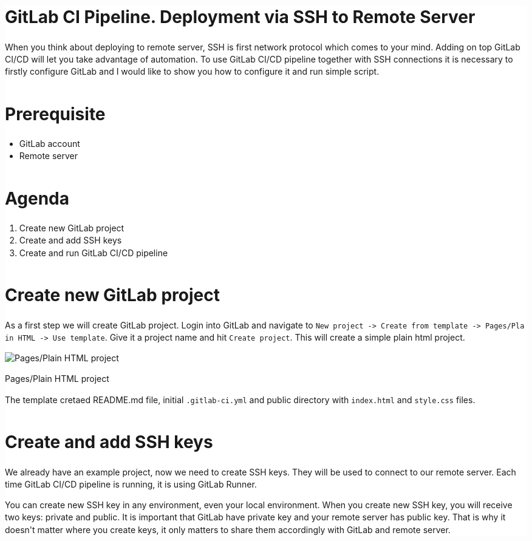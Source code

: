# GitLab CI Pipeline. Deployment via SSH to Remote Server

When you think about deploying to remote server, SSH is first network
protocol which comes to your mind. Adding on top GitLab CI/CD will let
you take advantage of automation. To use GitLab CI/CD pipeline together
with SSH connections it is necessary to firstly configure GitLab and I
would like to show you how to configure it and run simple script.

# Prerequisite

-   GitLab account
-   Remote server

# Agenda

1.  Create new GitLab project
2.  Create and add SSH keys
3.  Create and run GitLab CI/CD pipeline

# Create new GitLab project

As a first step we will create GitLab project.
Login into GitLab and navigate to
`New project -> Create from template -> Pages/Plain HTML -> Use template`. Give it a project name and hit
`Create project`. This will
create a simple plain html project.

![Pages/Plain HTML
project](./images/pages_html_project.png)

Pages/Plain HTML project

The template cretaed README.md file, initial
`.gitlab-ci.yml` and public
directory with `index.html` and
`style.css` files.

# Create and add SSH keys

We already have an example project, now we need to create SSH keys. They
will be used to connect to our remote server. Each time GitLab CI/CD
pipeline is running, it is using GitLab Runner.

You can create new SSH key in any environment, even your local
environment. When you create new SSH key, you will receive two keys:
private and public. It is important that GitLab have private key and
your remote server has public key. That is why it doesn't matter where
you create keys, it only matters to share them accordingly with GitLab
and remote server.
